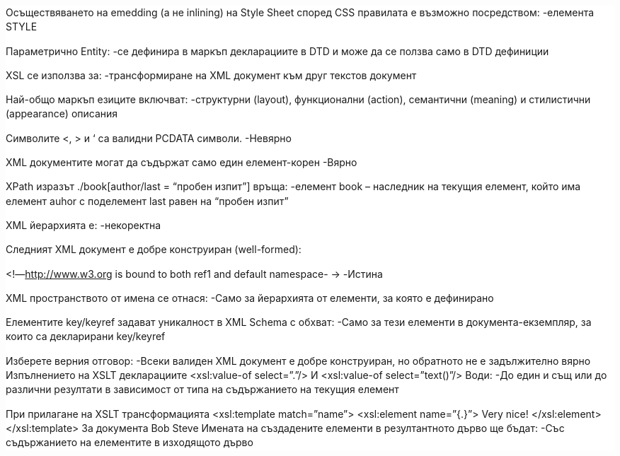 Осъществяването на emedding (а не inlining) на Style Sheet според CSS правилата е възможно посредством:
-елемента STYLE

Параметрично Entity:
-се дефинира в маркъп декларациите в DTD и може да се ползва само в DTD дефиниции

XSL се използва за:
-трансформиране на XML документ към друг текстов документ

Най-общо маркъп езиците включват:
-структурни (layout), функционални (action), семантични (meaning) и стилистични (appearance) описания

Символите <, > и ‘ са валидни PCDATA символи.
-Невярно

XML документите могат да съдържат само един елемент-корен
-Вярно

XPath изразът ./book[author/last = “пробен изпит”] връща:
-елемент book – наследник на текущия елемент, който има елемент auhor с поделемент last равен на “пробен изпит”

XML йерархията <a> <b> <c> </b> </c> </a> e:
-некоректна

Следният XML документ е добре конструиран (well-formed):
<?xml version=’1.0’?>
<!—http://www.w3.org is bound to both ref1 and default namespace- ->
<myDoc xmlns:ref1=”http://www.w3.org”
xmlns= “http://www.w3.org”
xmlns:ref2=”http://www.hmmm.bg”>
  <myElem a=”1” b=”2” />
  <myElem a=”1” refl:a=”2”/>
  <myElem refl1:a=”1” ref2:a=”2”/>
</myDoc>
-Истина

XML пространството от имена се отнася:
-Само за йерархията от елементи, за която е дефинирано

Eлементите key/keyref задават уникалност в XML Schema с обхват:
-Само за тези елементи в документа-екземпляр, за които са декларирани key/keyref

Изберете верния отговор:
-Всеки валиден XML документ е добре конструиран, но обратното не е задължително вярно
Изпълнението на XSLT декларациите
<xsl:value-of select=”.”/>
И
<xsl:value-of select=”text()”/>
Води:
-До един и същ или до различни резултати в зависимост от типа на съдържанието на текущия елемент

При прилагане на XSLT трансформацията
<xsl:template match=”name”>
  <xsl:element name=”{.}”>
    Very nice!
  </xsl:element>
</xsl:template>
За документа
<names>
  <name>Bob</name>
  <name>Steve</name>
</names>
Имената на създадените елементи в резултантното дърво ще бъдат:
-Със съдържанието на елементите в изходящото дърво
